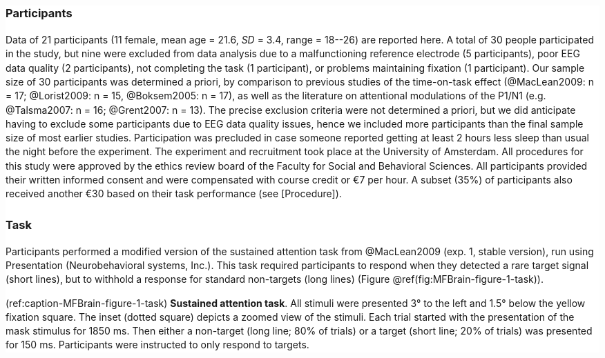 ### Participants

Data of 21 participants (11 female, mean age = 21.6, _SD_ = 3.4, range = 18--26) are reported here. A total of 30 people participated in the study, but nine were excluded from data analysis due to a malfunctioning reference electrode (5 participants), poor EEG data quality (2 participants), not completing the task (1 participant), or problems maintaining fixation (1 participant). Our sample size of 30 participants was determined a priori, by comparison to previous studies of the time-on-task effect (@MacLean2009: n = 17; @Lorist2009: n = 15, @Boksem2005: n = 17), as well as the literature on attentional modulations of the P1/N1 (e.g. @Talsma2007: n = 16; @Grent2007: n = 13). The precise exclusion criteria were not determined a priori, but we did anticipate having to exclude some participants due to EEG data quality issues, hence we included more participants than the final sample size of most earlier studies. Participation was precluded in case someone reported getting at least 2 hours less sleep than usual the night before the experiment. The experiment and recruitment took place at the University of Amsterdam. All procedures for this study were approved by the ethics review board of the Faculty for Social and Behavioral Sciences. All participants provided their written informed consent and were compensated with course credit or €7 per hour. A subset (35%) of participants also received another €30 based on their task performance (see [Procedure]).

### Task

Participants performed a modified version of the sustained attention task from @MacLean2009 (exp. 1, stable version), run using Presentation (Neurobehavioral systems, Inc.). This task required participants to respond when they detected a rare target signal (short lines), but to withhold a response for standard non-targets (long lines) (Figure \@ref(fig:MFBrain-figure-1-task)).

(ref:caption-MFBrain-figure-1-task) __Sustained attention task__. All stimuli were presented 3° to the left and 1.5° below the yellow fixation square. The inset (dotted square) depicts a zoomed view of the stimuli. Each trial started with the presentation of the mask stimulus for 1850 ms. Then either a non-target (long line; 80% of trials) or a target (short line; 20% of trials) was presented for 150 ms. Participants were instructed to only respond to targets.

<div class="figure">